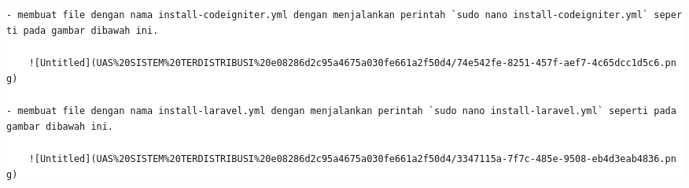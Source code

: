    - membuat file dengan nama install-codeigniter.yml dengan menjalankan perintah `sudo nano install-codeigniter.yml` seperti pada gambar dibawah ini.
        
        ![Untitled](UAS%20SISTEM%20TERDISTRIBUSI%20e08286d2c95a4675a030fe661a2f50d4/74e542fe-8251-457f-aef7-4c65dcc1d5c6.png)
        
    - membuat file dengan nama install-laravel.yml dengan menjalankan perintah `sudo nano install-laravel.yml` seperti pada gambar dibawah ini.
        
        ![Untitled](UAS%20SISTEM%20TERDISTRIBUSI%20e08286d2c95a4675a030fe661a2f50d4/3347115a-7f7c-485e-9508-eb4d3eab4836.png)
        